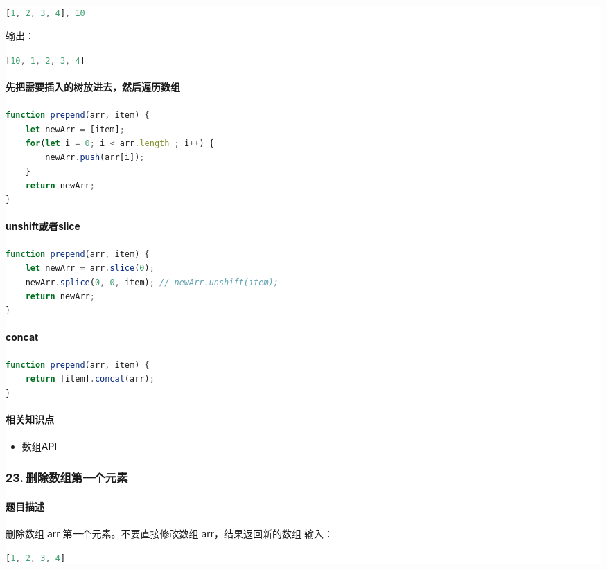 ```js
[1, 2, 3, 4], 10
```

输出：

```js
[10, 1, 2, 3, 4]
```

#### 先把需要插入的树放进去，然后遍历数组

```js
function prepend(arr, item) {
    let newArr = [item];
    for(let i = 0; i < arr.length ; i++) {
        newArr.push(arr[i]);
    }
    return newArr;
}
```

#### unshift或者slice

```js
function prepend(arr, item) {
    let newArr = arr.slice(0);
    newArr.splice(0, 0, item); // newArr.unshift(item);
    return newArr;
}
```

#### concat

```js
function prepend(arr, item) {
    return [item].concat(arr);
}
```

#### 相关知识点

- 数组API



### 23. [删除数组第一个元素](https://www.nowcoder.com/practice/0323822699da497b8822898e90025882)

#### 题目描述

删除数组 arr 第一个元素。不要直接修改数组 arr，结果返回新的数组
输入：

```js
[1, 2, 3, 4]
```
